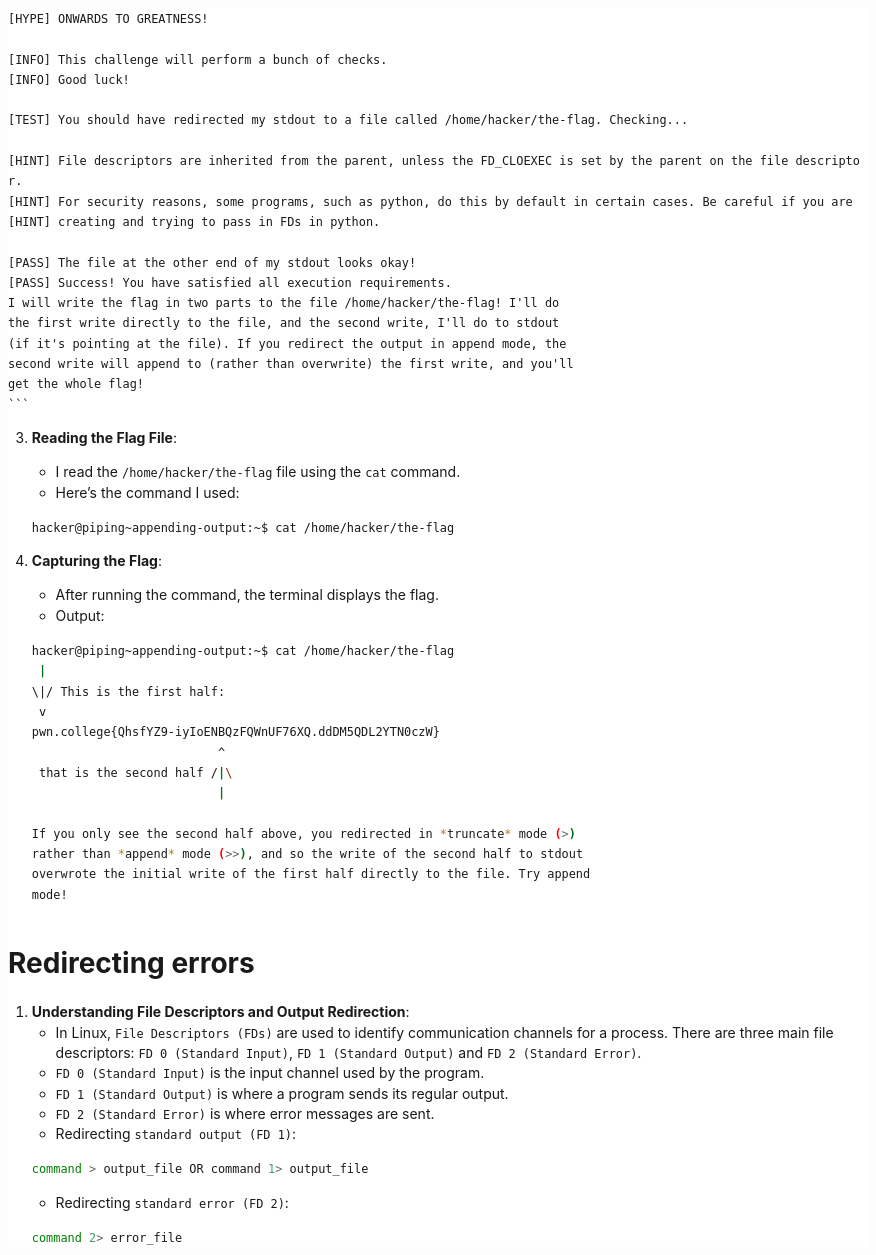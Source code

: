     [HYPE] ONWARDS TO GREATNESS!

    [INFO] This challenge will perform a bunch of checks.
    [INFO] Good luck!

    [TEST] You should have redirected my stdout to a file called /home/hacker/the-flag. Checking...

    [HINT] File descriptors are inherited from the parent, unless the FD_CLOEXEC is set by the parent on the file descriptor.
    [HINT] For security reasons, some programs, such as python, do this by default in certain cases. Be careful if you are
    [HINT] creating and trying to pass in FDs in python.

    [PASS] The file at the other end of my stdout looks okay!
    [PASS] Success! You have satisfied all execution requirements.
    I will write the flag in two parts to the file /home/hacker/the-flag! I'll do 
    the first write directly to the file, and the second write, I'll do to stdout 
    (if it's pointing at the file). If you redirect the output in append mode, the 
    second write will append to (rather than overwrite) the first write, and you'll 
    get the whole flag!
    ```

3. **Reading the Flag File**:
    - I read the `/home/hacker/the-flag` file using the `cat` command.
    - Here’s the command I used:
    ```bash
    hacker@piping~appending-output:~$ cat /home/hacker/the-flag
    ```

4. **Capturing the Flag**:
    - After running the command, the terminal displays the flag.
    - Output:
    ```bash
    hacker@piping~appending-output:~$ cat /home/hacker/the-flag
     | 
    \|/ This is the first half:
     v 
    pwn.college{QhsfYZ9-iyIoENBQzFQWnUF76XQ.ddDM5QDL2YTN0czW}
                              ^
     that is the second half /|\
                              |

    If you only see the second half above, you redirected in *truncate* mode (>) 
    rather than *append* mode (>>), and so the write of the second half to stdout 
    overwrote the initial write of the first half directly to the file. Try append 
    mode!
    ```

# Redirecting errors

1. **Understanding File Descriptors and Output Redirection**:
    - In Linux, `File Descriptors (FDs)` are used to identify communication channels for a process. There are three main file descriptors: `FD 0 (Standard Input)`, `FD 1 (Standard Output)` and `FD 2 (Standard Error)`.
    - `FD 0 (Standard Input)` is the input channel used by the program.
    - `FD 1 (Standard Output)` is where a program sends its regular output.
    - `FD 2 (Standard Error)`  is where error messages are sent.
    - Redirecting `standard output (FD 1)`:
    ```bash
    command > output_file OR command 1> output_file
    ```
    - Redirecting `standard error (FD 2)`:
    ```bash
    command 2> error_file
    ```
